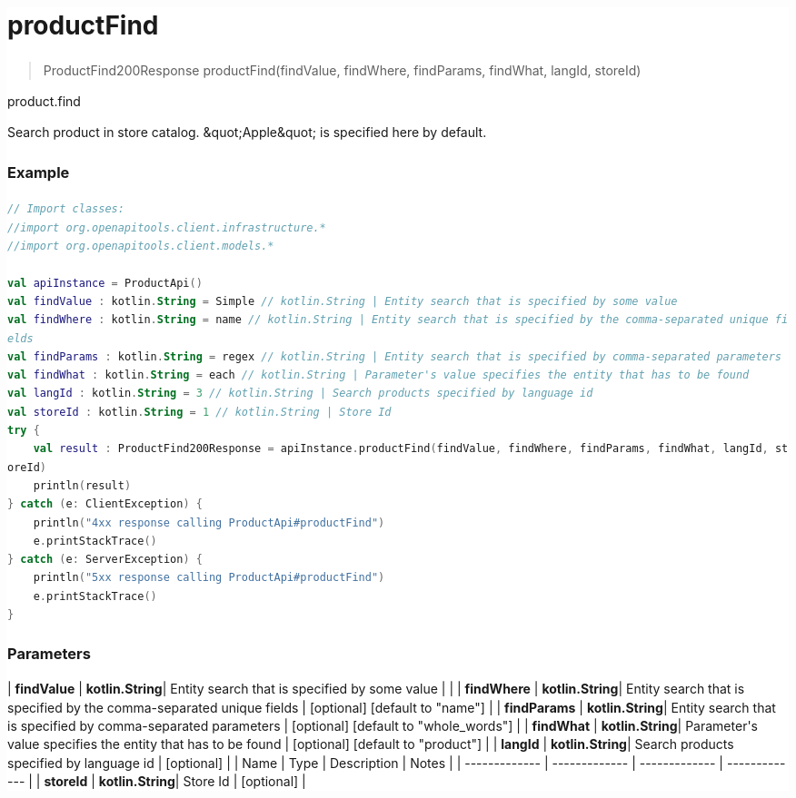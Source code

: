 <a id="productFind"></a>
# **productFind**
> ProductFind200Response productFind(findValue, findWhere, findParams, findWhat, langId, storeId)

product.find

Search product in store catalog. \&quot;Apple\&quot; is specified here by default.

### Example
```kotlin
// Import classes:
//import org.openapitools.client.infrastructure.*
//import org.openapitools.client.models.*

val apiInstance = ProductApi()
val findValue : kotlin.String = Simple // kotlin.String | Entity search that is specified by some value
val findWhere : kotlin.String = name // kotlin.String | Entity search that is specified by the comma-separated unique fields
val findParams : kotlin.String = regex // kotlin.String | Entity search that is specified by comma-separated parameters
val findWhat : kotlin.String = each // kotlin.String | Parameter's value specifies the entity that has to be found
val langId : kotlin.String = 3 // kotlin.String | Search products specified by language id
val storeId : kotlin.String = 1 // kotlin.String | Store Id
try {
    val result : ProductFind200Response = apiInstance.productFind(findValue, findWhere, findParams, findWhat, langId, storeId)
    println(result)
} catch (e: ClientException) {
    println("4xx response calling ProductApi#productFind")
    e.printStackTrace()
} catch (e: ServerException) {
    println("5xx response calling ProductApi#productFind")
    e.printStackTrace()
}
```

### Parameters
| **findValue** | **kotlin.String**| Entity search that is specified by some value | |
| **findWhere** | **kotlin.String**| Entity search that is specified by the comma-separated unique fields | [optional] [default to &quot;name&quot;] |
| **findParams** | **kotlin.String**| Entity search that is specified by comma-separated parameters | [optional] [default to &quot;whole_words&quot;] |
| **findWhat** | **kotlin.String**| Parameter&#39;s value specifies the entity that has to be found | [optional] [default to &quot;product&quot;] |
| **langId** | **kotlin.String**| Search products specified by language id | [optional] |
| Name | Type | Description  | Notes |
| ------------- | ------------- | ------------- | ------------- |
| **storeId** | **kotlin.String**| Store Id | [optional] |
